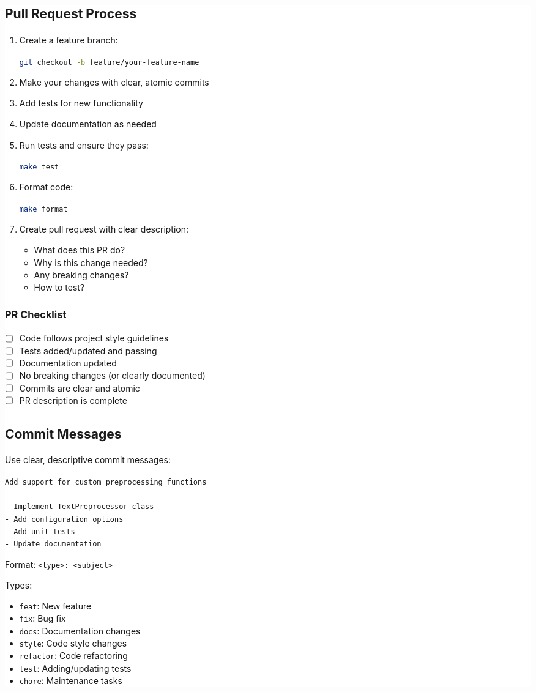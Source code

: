 ## Pull Request Process

1. Create a feature branch:
   ```bash
   git checkout -b feature/your-feature-name
   ```

2. Make your changes with clear, atomic commits

3. Add tests for new functionality

4. Update documentation as needed

5. Run tests and ensure they pass:
   ```bash
   make test
   ```

6. Format code:
   ```bash
   make format
   ```

7. Create pull request with clear description:
   - What does this PR do?
   - Why is this change needed?
   - Any breaking changes?
   - How to test?

### PR Checklist

- [ ] Code follows project style guidelines
- [ ] Tests added/updated and passing
- [ ] Documentation updated
- [ ] No breaking changes (or clearly documented)
- [ ] Commits are clear and atomic
- [ ] PR description is complete

## Commit Messages

Use clear, descriptive commit messages:

```
Add support for custom preprocessing functions

- Implement TextPreprocessor class
- Add configuration options
- Add unit tests
- Update documentation
```

Format: `<type>: <subject>`

Types:
- `feat`: New feature
- `fix`: Bug fix
- `docs`: Documentation changes
- `style`: Code style changes
- `refactor`: Code refactoring
- `test`: Adding/updating tests
- `chore`: Maintenance tasks

